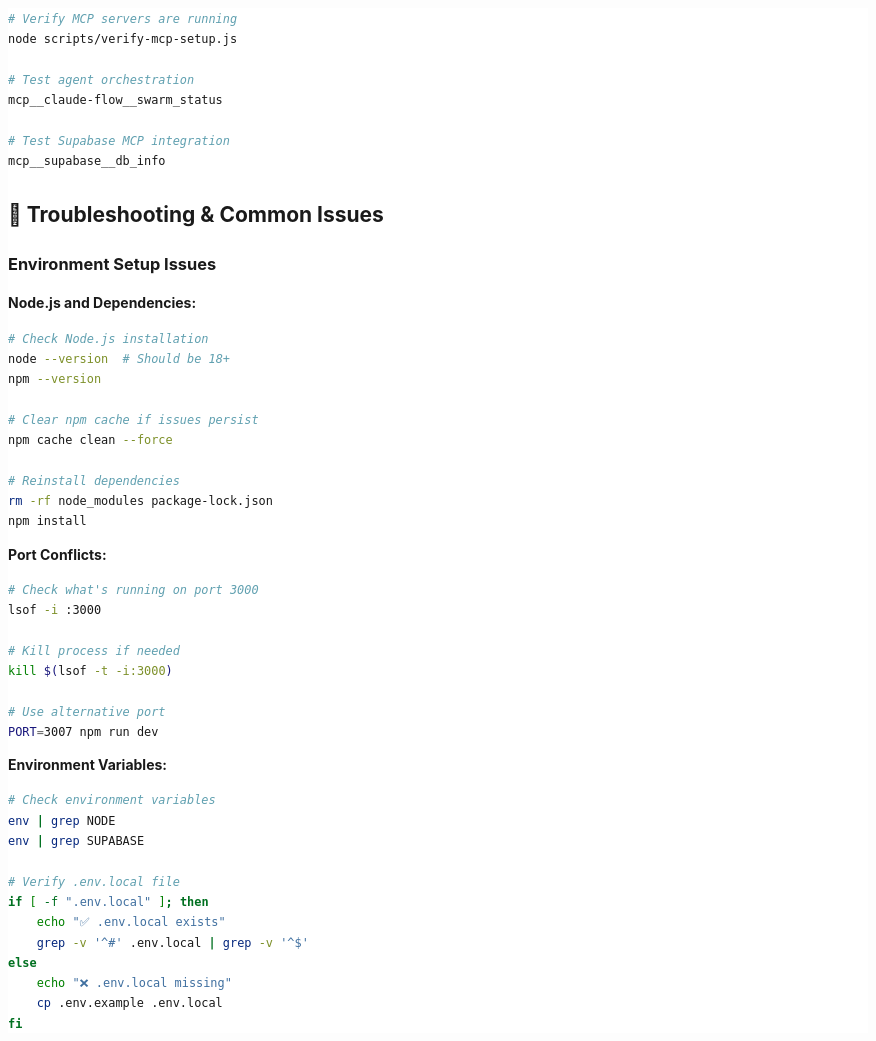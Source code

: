 ```bash
# Verify MCP servers are running
node scripts/verify-mcp-setup.js

# Test agent orchestration
mcp__claude-flow__swarm_status

# Test Supabase MCP integration
mcp__supabase__db_info
```

## 🔧 Troubleshooting & Common Issues

### Environment Setup Issues

**Node.js and Dependencies:**

```bash
# Check Node.js installation
node --version  # Should be 18+
npm --version

# Clear npm cache if issues persist
npm cache clean --force

# Reinstall dependencies
rm -rf node_modules package-lock.json
npm install
```

**Port Conflicts:**

```bash
# Check what's running on port 3000
lsof -i :3000

# Kill process if needed
kill $(lsof -t -i:3000)

# Use alternative port
PORT=3007 npm run dev
```

**Environment Variables:**

```bash
# Check environment variables
env | grep NODE
env | grep SUPABASE

# Verify .env.local file
if [ -f ".env.local" ]; then
    echo "✅ .env.local exists"
    grep -v '^#' .env.local | grep -v '^$'
else
    echo "❌ .env.local missing"
    cp .env.example .env.local
fi
```
